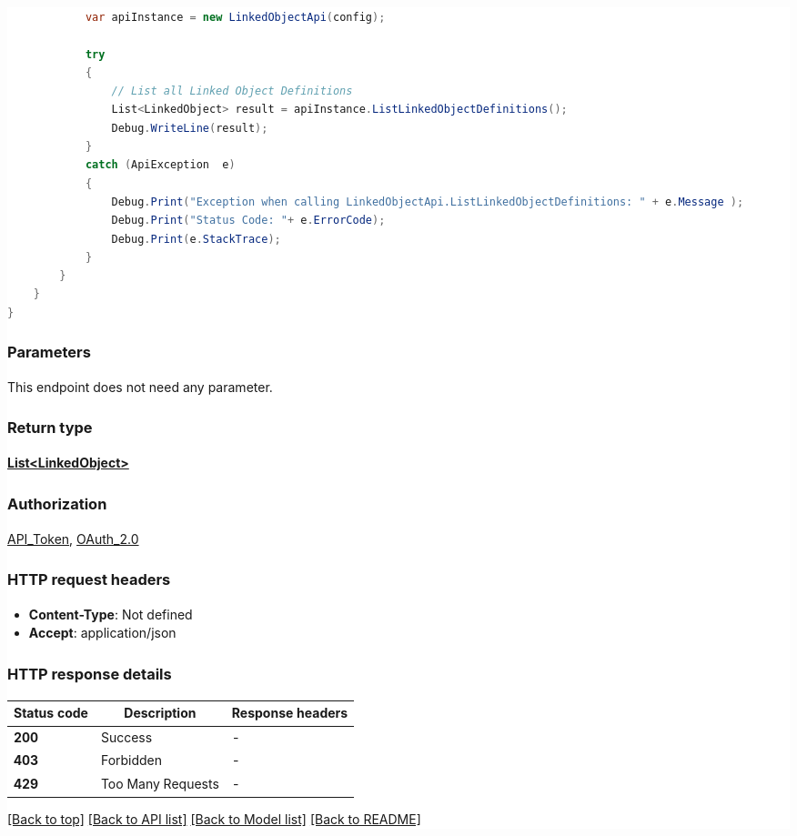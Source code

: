 ```csharp
            var apiInstance = new LinkedObjectApi(config);

            try
            {
                // List all Linked Object Definitions
                List<LinkedObject> result = apiInstance.ListLinkedObjectDefinitions();
                Debug.WriteLine(result);
            }
            catch (ApiException  e)
            {
                Debug.Print("Exception when calling LinkedObjectApi.ListLinkedObjectDefinitions: " + e.Message );
                Debug.Print("Status Code: "+ e.ErrorCode);
                Debug.Print(e.StackTrace);
            }
        }
    }
}
```

### Parameters
This endpoint does not need any parameter.

### Return type

[**List&lt;LinkedObject&gt;**](LinkedObject.md)

### Authorization

[API_Token](../README.md#API_Token), [OAuth_2.0](../README.md#OAuth_2.0)

### HTTP request headers

 - **Content-Type**: Not defined
 - **Accept**: application/json


### HTTP response details
| Status code | Description | Response headers |
|-------------|-------------|------------------|
| **200** | Success |  -  |
| **403** | Forbidden |  -  |
| **429** | Too Many Requests |  -  |

[[Back to top]](#) [[Back to API list]](../README.md#documentation-for-api-endpoints) [[Back to Model list]](../README.md#documentation-for-models) [[Back to README]](../README.md)

